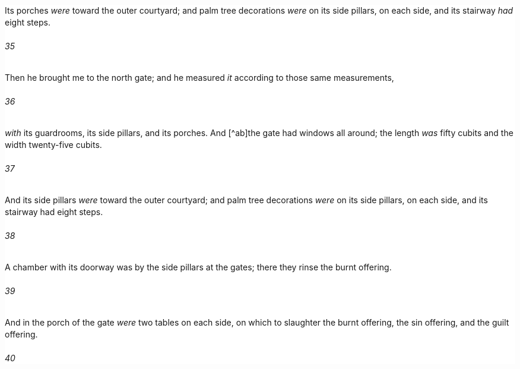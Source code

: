 Its porches _were_ toward the outer courtyard; and palm tree decorations _were_ on its side pillars, on each side, and its stairway _had_ eight steps. 







###### 35 



Then he brought me to the north gate; and he measured _it_ according to those same measurements, 







###### 36 



_with_ its guardrooms, its side pillars, and its porches. And [^ab]the gate had windows all around; the length _was_ fifty cubits and the width twenty-five cubits. 







###### 37 



And its side pillars _were_ toward the outer courtyard; and palm tree decorations _were_ on its side pillars, on each side, and its stairway had eight steps. 







###### 38 



A chamber with its doorway was by the side pillars at the gates; there they rinse the burnt offering. 







###### 39 



And in the porch of the gate _were_ two tables on each side, on which to slaughter the burnt offering, the sin offering, and the guilt offering. 







###### 40 

